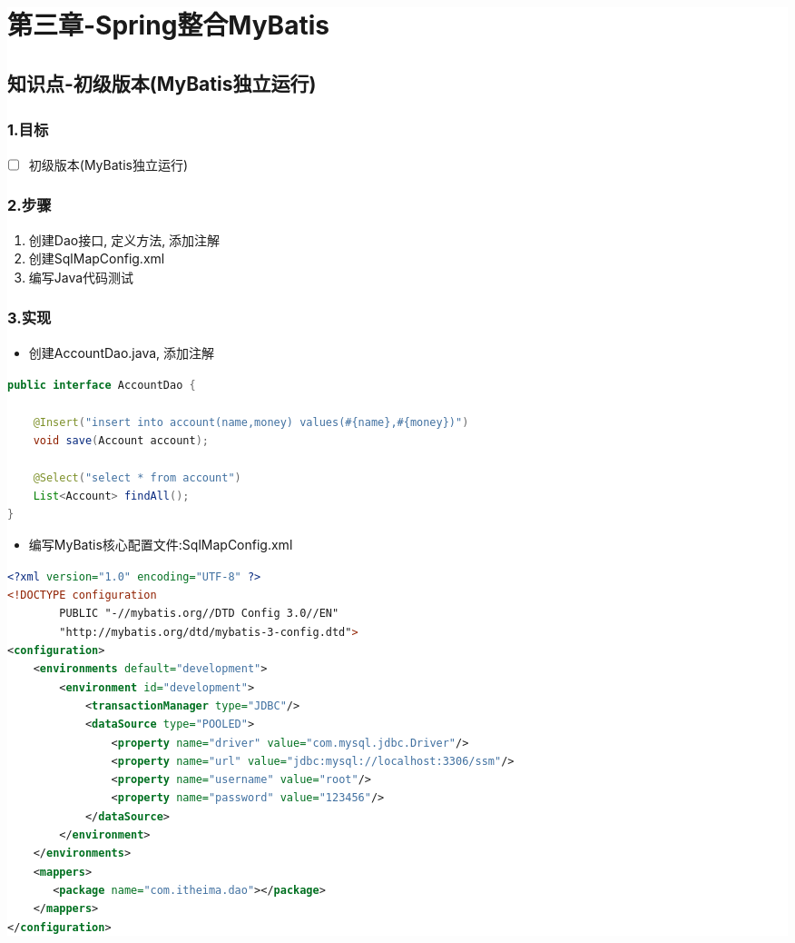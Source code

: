 

# 第三章-Spring整合MyBatis

## 知识点-初级版本(MyBatis独立运行)

### 1.目标  

- [ ] 初级版本(MyBatis独立运行)

### 2.步骤

1. 创建Dao接口, 定义方法, 添加注解
2. 创建SqlMapConfig.xml
3. 编写Java代码测试



### 3.实现

+ 创建AccountDao.java, 添加注解

```java
public interface AccountDao {

    @Insert("insert into account(name,money) values(#{name},#{money})")
    void save(Account account);
    
    @Select("select * from account")
    List<Account> findAll();
}
```

+ 编写MyBatis核心配置文件:SqlMapConfig.xml

```xml
<?xml version="1.0" encoding="UTF-8" ?>
<!DOCTYPE configuration
        PUBLIC "-//mybatis.org//DTD Config 3.0//EN"
        "http://mybatis.org/dtd/mybatis-3-config.dtd">
<configuration>
    <environments default="development">
        <environment id="development">
            <transactionManager type="JDBC"/>
            <dataSource type="POOLED">
                <property name="driver" value="com.mysql.jdbc.Driver"/>
                <property name="url" value="jdbc:mysql://localhost:3306/ssm"/>
                <property name="username" value="root"/>
                <property name="password" value="123456"/>
            </dataSource>
        </environment>
    </environments>
    <mappers>
       <package name="com.itheima.dao"></package>
    </mappers>
</configuration>
```
